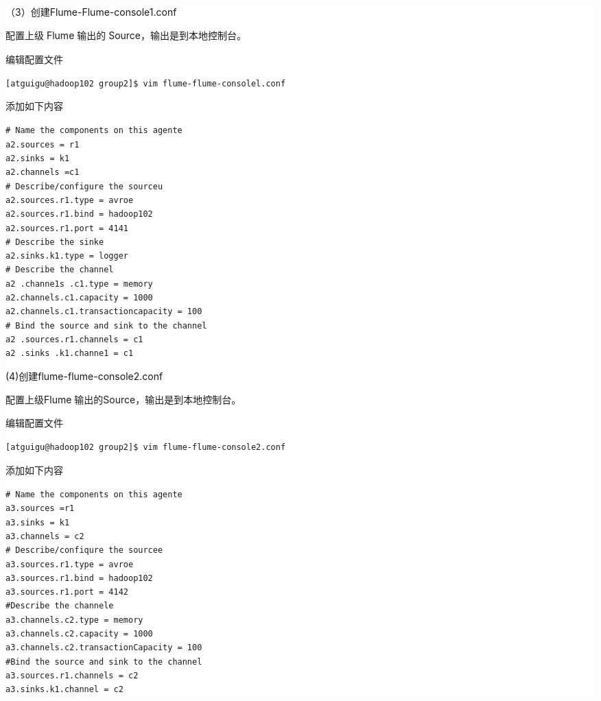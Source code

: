 
（3）创建Flume-Flume-console1.conf

配置上级 Flume 输出的 Source，输出是到本地控制台。

编辑配置文件

```shell
[atguigu@hadoop102 group2]$ vim flume-flume-consolel.conf
```

添加如下内容

```shell
# Name the components on this agente
a2.sources = r1
a2.sinks = k1
a2.channels =c1
# Describe/configure the sourceu
a2.sources.r1.type = avroe
a2.sources.r1.bind = hadoop102
a2.sources.r1.port = 4141
# Describe the sinke
a2.sinks.k1.type = logger
# Describe the channel
a2 .channe1s .c1.type = memory
a2.channels.c1.capacity = 1000
a2.channels.c1.transactioncapacity = 100
# Bind the source and sink to the channel
a2 .sources.r1.channels = c1
a2 .sinks .k1.channe1 = c1
```

(4)创建flume-flume-console2.conf

配置上级Flume 输出的Source，输出是到本地控制台。

编辑配置文件

```shell
[atguigu@hadoop102 group2]$ vim flume-flume-console2.conf
```

添加如下内容

```shell
# Name the components on this agente
a3.sources =r1
a3.sinks = k1
a3.channels = c2
# Describe/confiqure the sourcee
a3.sources.r1.type = avroe
a3.sources.r1.bind = hadoop102
a3.sources.r1.port = 4142
#Describe the channele
a3.channels.c2.type = memory
a3.channels.c2.capacity = 1000
a3.channels.c2.transactionCapacity = 100
#Bind the source and sink to the channel
a3.sources.r1.channels = c2
a3.sinks.k1.channel = c2
```
